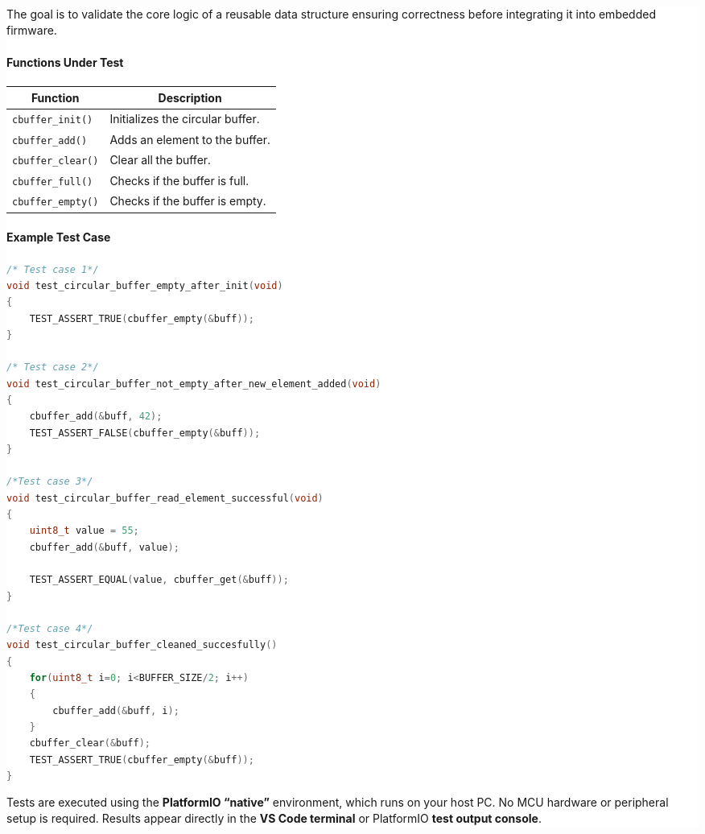 The goal is to validate the core logic of a reusable data structure ensuring correctness before integrating it into embedded firmware.

#### Functions Under Test

| Function | Description |
|-----------|-------------|
| `cbuffer_init()`  | Initializes the circular buffer. |
| `cbuffer_add()`   | Adds an element to the buffer. |
| `cbuffer_clear()` | Clear all the buffer. |
| `cbuffer_full()`  | Checks if the buffer is full. |
| `cbuffer_empty()` | Checks if the buffer is empty. |

#### Example Test Case

```c
/* Test case 1*/
void test_circular_buffer_empty_after_init(void) 
{
    TEST_ASSERT_TRUE(cbuffer_empty(&buff));
}

/* Test case 2*/
void test_circular_buffer_not_empty_after_new_element_added(void) 
{
    cbuffer_add(&buff, 42);
    TEST_ASSERT_FALSE(cbuffer_empty(&buff));
}

/*Test case 3*/
void test_circular_buffer_read_element_successful(void)
{
    uint8_t value = 55;
    cbuffer_add(&buff, value);

    TEST_ASSERT_EQUAL(value, cbuffer_get(&buff));
}

/*Test case 4*/
void test_circular_buffer_cleaned_succesfully()
{
    for(uint8_t i=0; i<BUFFER_SIZE/2; i++)
    {
        cbuffer_add(&buff, i);
    }
    cbuffer_clear(&buff);
    TEST_ASSERT_TRUE(cbuffer_empty(&buff));
}
```
Tests are executed using the **PlatformIO “native”** environment, which runs on your host PC. No MCU hardware or peripheral setup is required. Results appear directly in the **VS Code terminal** or PlatformIO **test output console**.

